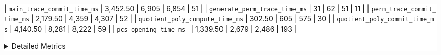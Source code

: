 | `main_trace_commit_time_ms` |  3,452.50 |  6,905 |  6,854 |  51 |
| `generate_perm_trace_time_ms` |  31 |  62 |  51 |  11 |
| `perm_trace_commit_time_ms` |  2,179.50 |  4,359 |  4,307 |  52 |
| `quotient_poly_compute_time_ms` |  302.50 |  605 |  575 |  30 |
| `quotient_poly_commit_time_ms` |  4,140.50 |  8,281 |  8,222 |  59 |
| `pcs_opening_time_ms ` |  1,339.50 |  2,679 |  2,486 |  193 |



<details>
<summary>Detailed Metrics</summary>

| air_name | block_number | quotient_deg | interactions | constraints |
| --- | --- | --- | --- | --- |
| AccessAdapterAir<16> | 22001615 | 2 | 5 | 12 | 
| AccessAdapterAir<2> | 22001615 | 2 | 5 | 12 | 
| AccessAdapterAir<32> | 22001615 | 2 | 5 | 12 | 
| AccessAdapterAir<4> | 22001615 | 2 | 5 | 12 | 
| AccessAdapterAir<8> | 22001615 | 2 | 5 | 12 | 
| BitwiseOperationLookupAir<8> | 22001615 | 2 | 2 | 4 | 
| KeccakVmAir | 22001615 | 2 | 321 | 4,513 | 
| MemoryMerkleAir<8> | 22001615 | 2 | 4 | 39 | 
| PersistentBoundaryAir<8> | 22001615 | 2 | 3 | 7 | 
| PhantomAir | 22001615 | 2 | 3 | 5 | 
| Poseidon2PeripheryAir<BabyBearParameters>, 1> | 22001615 | 2 | 1 | 286 | 
| ProgramAir | 22001615 | 1 | 1 | 4 | 
| RangeTupleCheckerAir<2> | 22001615 | 1 | 1 | 4 | 
| Rv32HintStoreAir | 22001615 | 2 | 18 | 28 | 
| Sha256VmAir | 22001615 | 2 | 50 | 663 | 
| VariableRangeCheckerAir | 22001615 | 1 | 1 | 4 | 
| VmAirWrapper<Rv32BaseAluAdapterAir, BaseAluCoreAir<4, 8> | 22001615 | 2 | 20 | 37 | 
| VmAirWrapper<Rv32BaseAluAdapterAir, LessThanCoreAir<4, 8> | 22001615 | 2 | 18 | 40 | 
| VmAirWrapper<Rv32BaseAluAdapterAir, ShiftCoreAir<4, 8> | 22001615 | 2 | 24 | 91 | 
| VmAirWrapper<Rv32BranchAdapterAir, BranchEqualCoreAir<4> | 22001615 | 2 | 11 | 20 | 
| VmAirWrapper<Rv32BranchAdapterAir, BranchLessThanCoreAir<4, 8> | 22001615 | 2 | 13 | 35 | 
| VmAirWrapper<Rv32CondRdWriteAdapterAir, Rv32JalLuiCoreAir> | 22001615 | 2 | 10 | 18 | 
| VmAirWrapper<Rv32HeapAdapterAir<2, 32, 32>, BaseAluCoreAir<32, 8> | 22001615 | 2 | 61 | 126 | 
| VmAirWrapper<Rv32HeapAdapterAir<2, 32, 32>, LessThanCoreAir<32, 8> | 22001615 | 2 | 31 | 129 | 
| VmAirWrapper<Rv32HeapAdapterAir<2, 32, 32>, MultiplicationCoreAir<32, 8> | 22001615 | 2 | 61 | 57 | 
| VmAirWrapper<Rv32HeapAdapterAir<2, 32, 32>, ShiftCoreAir<32, 8> | 22001615 | 2 | 79 | 2,161 | 
| VmAirWrapper<Rv32HeapBranchAdapterAir<2, 32>, BranchEqualCoreAir<32> | 22001615 | 2 | 20 | 55 | 
| VmAirWrapper<Rv32HeapBranchAdapterAir<2, 32>, BranchLessThanCoreAir<32, 8> | 22001615 | 2 | 22 | 126 | 